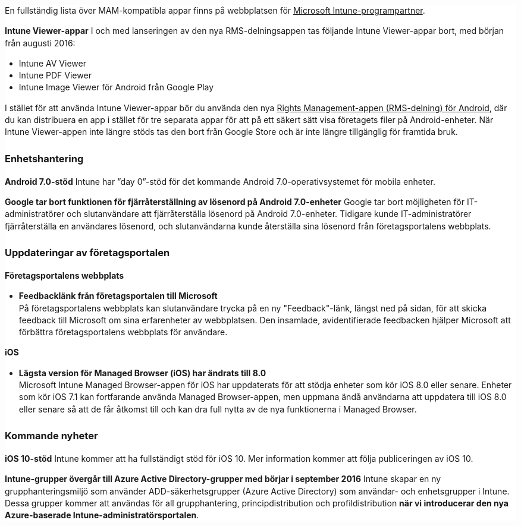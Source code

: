 En fullständig lista över MAM-kompatibla appar finns på webbplatsen för [Microsoft Intune-programpartner](https://www.microsoft.com/en-us/cloud-platform/microsoft-intune-partners).




__Intune Viewer-appar__ I och med lanseringen av den nya RMS-delningsappen tas följande Intune Viewer-appar bort, med början från augusti 2016:
- Intune AV Viewer
- Intune PDF Viewer
- Intune Image Viewer för Android från Google Play

I stället för att använda Intune Viewer-appar bör du använda den nya [Rights Management-appen (RMS-delning) för Android](/intune/deploy-use/end-user-experience-for-mam-enabled-apps-with-microsoft-intune#viewing-media-files-with-the-rights-management-sharing-app), där du kan distribuera en app i stället för tre separata appar för att på ett säkert sätt visa företagets filer på Android-enheter. När Intune Viewer-appen inte längre stöds tas den bort från Google Store och är inte längre tillgänglig för framtida bruk.

### Enhetshantering
__Android 7.0-stöd__ Intune har ”day 0”-stöd för det kommande Android 7.0-operativsystemet för mobila enheter.


__Google tar bort funktionen för fjärråterställning av lösenord på Android 7.0-enheter__ Google tar bort möjligheten för IT-administratörer och slutanvändare att fjärråterställa lösenord på Android 7.0-enheter. Tidigare kunde IT-administratörer fjärråterställa en användares lösenord, och slutanvändarna kunde återställa sina lösenord från företagsportalens webbplats.

### Uppdateringar av företagsportalen
__Företagsportalens webbplats__
- **Feedbacklänk från företagsportalen till Microsoft** <br/>
På företagsportalens webbplats kan slutanvändare trycka på en ny "Feedback"-länk, längst ned på sidan, för att skicka feedback till Microsoft om sina erfarenheter av webbplatsen. Den insamlade, avidentifierade feedbacken hjälper Microsoft att förbättra företagsportalens webbplats för användare.


__iOS__
- **Lägsta version för Managed Browser (iOS) har ändrats till 8.0**<br/>
Microsoft Intune Managed Browser-appen för iOS har uppdaterats för att stödja enheter som kör iOS 8.0 eller senare. Enheter som kör iOS 7.1 kan fortfarande använda Managed Browser-appen, men uppmana ändå användarna att uppdatera till iOS 8.0 eller senare så att de får åtkomst till och kan dra full nytta av de nya funktionerna i Managed Browser.  


### Kommande nyheter

__iOS 10-stöd__ Intune kommer att ha fullständigt stöd för iOS 10. Mer information kommer att följa publiceringen av iOS 10.

__Intune-grupper övergår till Azure Active Directory-grupper med börjar i september 2016__ Intune skapar en ny grupphanteringsmiljö som använder ADD-säkerhetsgrupper (Azure Active Directory) som användar- och enhetsgrupper i Intune. Dessa grupper kommer att användas för all grupphantering, principdistribution och profildistribution **när vi introducerar den nya Azure-baserade Intune-administratörsportalen**.
